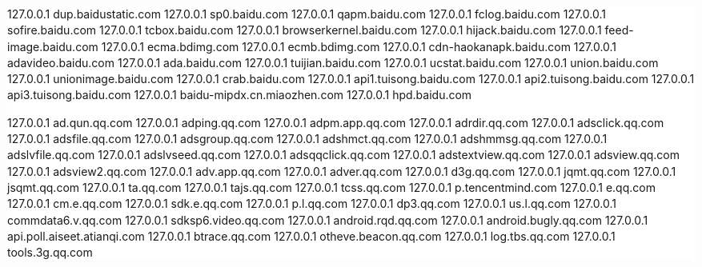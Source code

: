 127.0.0.1 dup.baidustatic.com
127.0.0.1 sp0.baidu.com
127.0.0.1 qapm.baidu.com
127.0.0.1 fclog.baidu.com
127.0.0.1 sofire.baidu.com
127.0.0.1 tcbox.baidu.com
127.0.0.1 browserkernel.baidu.com
127.0.0.1 hijack.baidu.com
127.0.0.1 feed-image.baidu.com
127.0.0.1 ecma.bdimg.com
127.0.0.1 ecmb.bdimg.com
127.0.0.1 cdn-haokanapk.baidu.com
127.0.0.1 adavideo.baidu.com
127.0.0.1 ada.baidu.com
127.0.0.1 tuijian.baidu.com
127.0.0.1 ucstat.baidu.com
127.0.0.1 union.baidu.com
127.0.0.1 unionimage.baidu.com
127.0.0.1 crab.baidu.com
127.0.0.1 api1.tuisong.baidu.com
127.0.0.1 api2.tuisong.baidu.com
127.0.0.1 api3.tuisong.baidu.com
127.0.0.1 baidu-mipdx.cn.miaozhen.com
127.0.0.1 hpd.baidu.com

127.0.0.1 ad.qun.qq.com
127.0.0.1 adping.qq.com
127.0.0.1 adpm.app.qq.com
127.0.0.1 adrdir.qq.com
127.0.0.1 adsclick.qq.com
127.0.0.1 adsfile.qq.com
127.0.0.1 adsgroup.qq.com
127.0.0.1 adshmct.qq.com
127.0.0.1 adshmmsg.qq.com
127.0.0.1 adslvfile.qq.com
127.0.0.1 adslvseed.qq.com
127.0.0.1 adsqqclick.qq.com
127.0.0.1 adstextview.qq.com
127.0.0.1 adsview.qq.com
127.0.0.1 adsview2.qq.com
127.0.0.1 adv.app.qq.com
127.0.0.1 adver.qq.com
127.0.0.1 d3g.qq.com
127.0.0.1 jqmt.qq.com
127.0.0.1 jsqmt.qq.com
127.0.0.1 ta.qq.com
127.0.0.1 tajs.qq.com
127.0.0.1 tcss.qq.com
127.0.0.1 p.tencentmind.com
127.0.0.1 e.qq.com
127.0.0.1 cm.e.qq.com
127.0.0.1 sdk.e.qq.com
127.0.0.1 p.l.qq.com
127.0.0.1 dp3.qq.com
127.0.0.1 us.l.qq.com
127.0.0.1 commdata6.v.qq.com
127.0.0.1 sdksp6.video.qq.com
127.0.0.1 android.rqd.qq.com
127.0.0.1 android.bugly.qq.com
127.0.0.1 api.poll.aiseet.atianqi.com
127.0.0.1 btrace.qq.com
127.0.0.1 otheve.beacon.qq.com
127.0.0.1 log.tbs.qq.com
127.0.0.1 tools.3g.qq.com